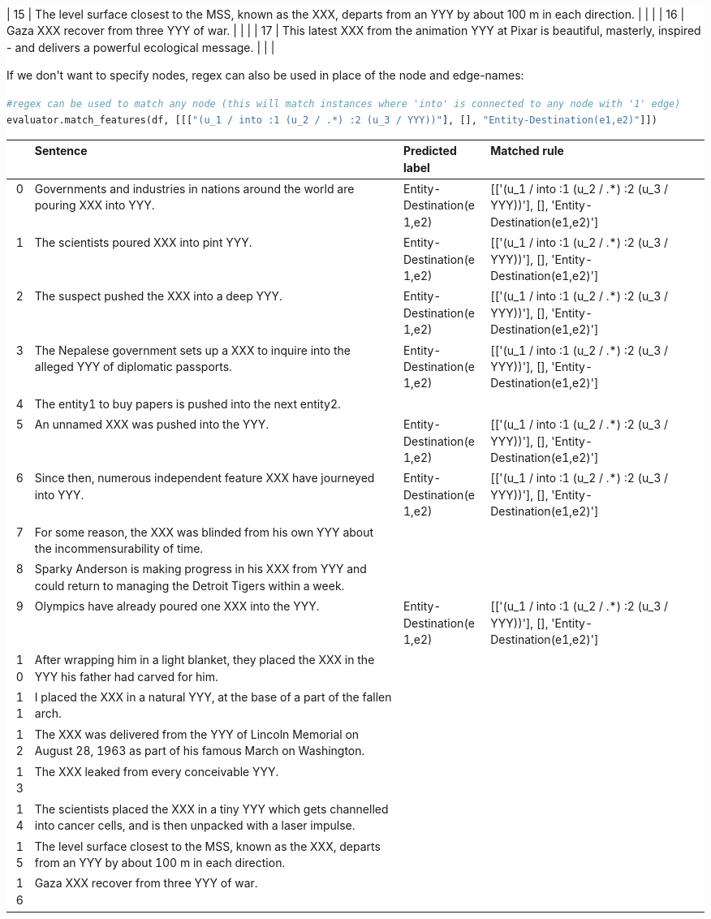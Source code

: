 | 15 | The level surface closest to the MSS, known as the XXX, departs from an YYY by about 100 m in each direction.                   |                           |                                                                                  |
| 16 | Gaza XXX recover from three YYY of war.                                                                                         |                           |                                                                                  |
| 17 | This latest XXX from the animation YYY at Pixar is beautiful, masterly, inspired - and delivers a powerful ecological message.  |                           |                                                                                  |

If we don't want to specify nodes, regex can also be used in place of the node and edge-names:

```python
#regex can be used to match any node (this will match instances where 'into' is connected to any node with '1' edge)
evaluator.match_features(df, [[["(u_1 / into :1 (u_2 / .*) :2 (u_3 / YYY))"], [], "Entity-Destination(e1,e2)"]])
```

|    | Sentence                                                                                                                        | Predicted label           | Matched rule                                                                     |
|---:|:--------------------------------------------------------------------------------------------------------------------------------|:--------------------------|:---------------------------------------------------------------------------------|
|  0 | Governments and industries in nations around the world are pouring XXX into YYY.                                                | Entity-Destination(e1,e2) | [['(u_1 / into :1 (u_2 / .*) :2 (u_3 / YYY))'], [], 'Entity-Destination(e1,e2)'] |
|  1 | The scientists poured XXX into pint YYY.                                                                                        | Entity-Destination(e1,e2) | [['(u_1 / into :1 (u_2 / .*) :2 (u_3 / YYY))'], [], 'Entity-Destination(e1,e2)'] |
|  2 | The suspect pushed the XXX into a deep YYY.                                                                                     | Entity-Destination(e1,e2) | [['(u_1 / into :1 (u_2 / .*) :2 (u_3 / YYY))'], [], 'Entity-Destination(e1,e2)'] |
|  3 | The Nepalese government sets up a XXX to inquire into the alleged YYY of diplomatic passports.                                  | Entity-Destination(e1,e2) | [['(u_1 / into :1 (u_2 / .*) :2 (u_3 / YYY))'], [], 'Entity-Destination(e1,e2)'] |
|  4 | The entity1 to buy papers is pushed into the next entity2.                                                                      |                           |                                                                                  |
|  5 | An unnamed XXX was pushed into the YYY.                                                                                         | Entity-Destination(e1,e2) | [['(u_1 / into :1 (u_2 / .*) :2 (u_3 / YYY))'], [], 'Entity-Destination(e1,e2)'] |
|  6 | Since then, numerous independent feature XXX have journeyed into YYY.                                                           | Entity-Destination(e1,e2) | [['(u_1 / into :1 (u_2 / .*) :2 (u_3 / YYY))'], [], 'Entity-Destination(e1,e2)'] |
|  7 | For some reason, the XXX was blinded from his own YYY about the incommensurability of time.                                     |                           |                                                                                  |
|  8 | Sparky Anderson is making progress in his XXX from YYY and could return to managing the Detroit Tigers within a week.           |                           |                                                                                  |
|  9 | Olympics have already poured one XXX into the YYY.                                                                              | Entity-Destination(e1,e2) | [['(u_1 / into :1 (u_2 / .*) :2 (u_3 / YYY))'], [], 'Entity-Destination(e1,e2)'] |
| 10 | After wrapping him in a light blanket, they placed the XXX in the YYY his father had carved for him.                            |                           |                                                                                  |
| 11 | I placed the XXX in a natural YYY, at the base of a part of the fallen arch.                                                    |                           |                                                                                  |
| 12 | The XXX was delivered from the YYY of Lincoln Memorial on August 28, 1963 as part of his famous March on Washington.            |                           |                                                                                  |
| 13 | The XXX leaked from every conceivable YYY.                                                                                      |                           |                                                                                  |
| 14 | The scientists placed the XXX in a tiny YYY which gets channelled into cancer cells, and is then unpacked with a laser impulse. |                           |                                                                                  |
| 15 | The level surface closest to the MSS, known as the XXX, departs from an YYY by about 100 m in each direction.                   |                           |                                                                                  |
| 16 | Gaza XXX recover from three YYY of war.                                                                                         |                           |                                                                                  |